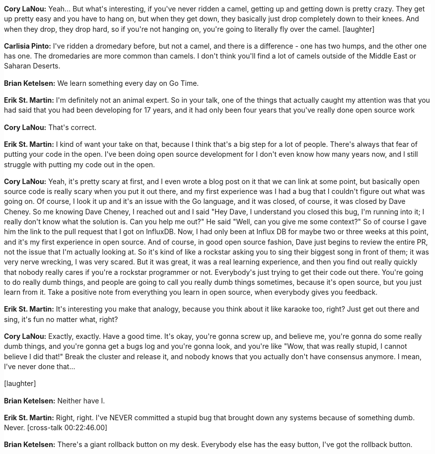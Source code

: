 **Cory LaNou:** Yeah... But what's interesting, if you've never ridden a camel, getting up and getting down is pretty crazy. They get up pretty easy and you have to hang on, but when they get down, they basically just drop completely down to their knees. And when they drop, they drop hard, so if you're not hanging on, you're going to literally fly over the camel. \[laughter\]

**Carlisia Pinto:** I've ridden a dromedary before, but not a camel, and there is a difference - one has two humps, and the other one has one. The dromedaries are more common than camels. I don't think you'll find a lot of camels outside of the Middle East or Saharan Deserts.

**Brian Ketelsen:** We learn something every day on Go Time.

**Erik St. Martin:** I'm definitely not an animal expert. So in your talk, one of the things that actually caught my attention was that you had said that you had been developing for 17 years, and it had only been four years that you've really done open source work

**Cory LaNou:** That's correct.

**Erik St. Martin:** I kind of want your take on that, because I think that's a big step for a lot of people. There's always that fear of putting your code in the open. I've been doing open source development for I don't even know how many years now, and I still struggle with putting my code out in the open.

**Cory LaNou:** Yeah, it's pretty scary at first, and I even wrote a blog post on it that we can link at some point, but basically open source code is really scary when you put it out there, and my first experience was I had a bug that I couldn't figure out what was going on. Of course, I look it up and it's an issue with the Go language, and it was closed, of course, it was closed by Dave Cheney. So me knowing Dave Cheney, I reached out and I said "Hey Dave, I understand you closed this bug, I'm running into it; I really don't know what the solution is. Can you help me out?" He said "Well, can you give me some context?" So of course I gave him the link to the pull request that I got on InfluxDB. Now, I had only been at Influx DB for maybe two or three weeks at this point, and it's my first experience in open source. And of course, in good open source fashion, Dave just begins to review the entire PR, not the issue that I'm actually looking at. So it's kind of like a rockstar asking you to sing their biggest song in front of them; it was very nerve wrecking, I was very scared. But it was great, it was a real learning experience, and then you find out really quickly that nobody really cares if you're a rockstar programmer or not. Everybody's just trying to get their code out there. You're going to do really dumb things, and people are going to call you really dumb things sometimes, because it's open source, but you just learn from it. Take a positive note from everything you learn in open source, when everybody gives you feedback.

**Erik St. Martin:** It's interesting you make that analogy, because you think about it like karaoke too, right? Just get out there and sing, it's fun no matter what, right?

**Cory LaNou:** Exactly, exactly. Have a good time. It's okay, you're gonna screw up, and believe me, you're gonna do some really dumb things, and you're gonna get a bugs log and you're gonna look, and you're like "Wow, that was really stupid, I cannot believe I did that!" Break the cluster and release it, and nobody knows that you actually don't have consensus anymore. I mean, I've never done that...

\[laughter\]

**Brian Ketelsen:** Neither have I.

**Erik St. Martin:** Right, right. I've NEVER committed a stupid bug that brought down any systems because of something dumb. Never. \[cross-talk 00:22:46.00\]

**Brian Ketelsen:** There's a giant rollback button on my desk. Everybody else has the easy button, I've got the rollback button.
